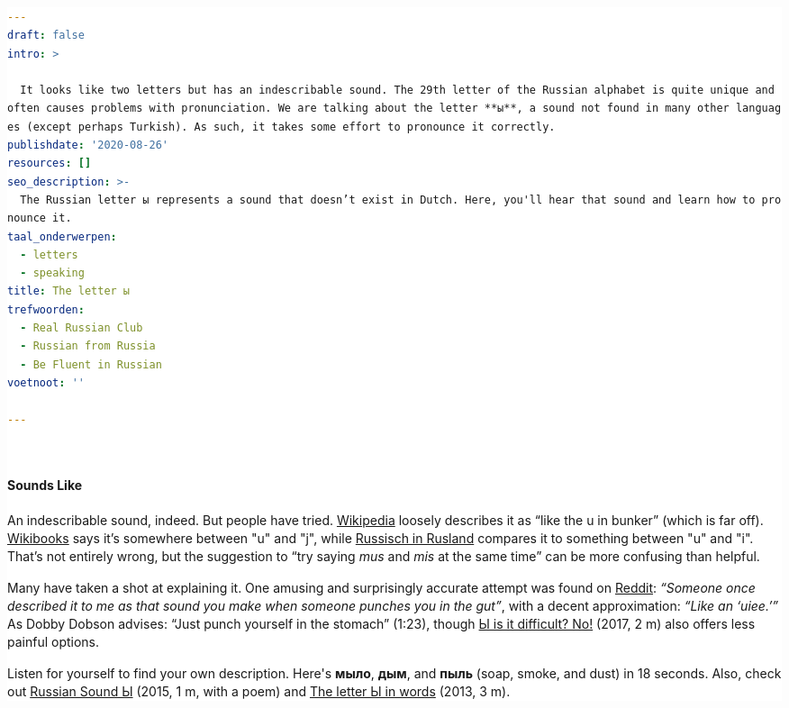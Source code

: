 ```yaml
---
draft: false
intro: >

  It looks like two letters but has an indescribable sound. The 29th letter of the Russian alphabet is quite unique and often causes problems with pronunciation. We are talking about the letter **ы**, a sound not found in many other languages (except perhaps Turkish). As such, it takes some effort to pronounce it correctly.
publishdate: '2020-08-26'
resources: []
seo_description: >-
  The Russian letter ы represents a sound that doesn’t exist in Dutch. Here, you'll hear that sound and learn how to pronounce it.
taal_onderwerpen:
  - letters
  - speaking
title: The letter ы
trefwoorden:
  - Real Russian Club
  - Russian from Russia
  - Be Fluent in Russian
voetnoot: ''

---
```


<br/>

#### Sounds Like

An indescribable sound, indeed. But people have tried. [Wikipedia](https://nl.wikipedia.org/wiki/Russisch_alfabet) loosely describes it as “like the u in bunker” (which is far off). [Wikibooks](https://nl.wikibooks.org/wiki/Russisch/Alfabet) says it’s somewhere between "u" and "j", while [Russisch in Rusland](https://russischinrusland.nl/russisch-alfabet-cyrillisch/) compares it to something between "u" and "i". That’s not entirely wrong, but the suggestion to “try saying *mus* and *mis* at the same time” can be more confusing than helpful.
<br/>

Many have taken a shot at explaining it. One amusing and surprisingly accurate attempt was found on [Reddit](https://www.reddit.com/r/russian/comments/84d7cr/how_do_you_pronounce_the_letter_ы/): *“Someone once described it to me as that sound you make when someone punches you in the gut”*, with a decent approximation: *“Like an ‘uiee.’”* As Dobby Dobson advises: “Just punch yourself in the stomach” (1:23), though [Ы is it difficult? No!](https://youtu.be/9pRUTWUCuxs) (2017, 2 m) also offers less painful options.
<br/>

Listen for yourself to find your own description. Here's **мыло**, **дым**, and **пыль** (soap, smoke, and dust) in 18 seconds. Also, check out [Russian Sound Ы](https://www.youtube.com/watch?v=inJAhLCJDlc) (2015, 1 m, with a poem) and [The letter Ы in words](https://youtu.be/YBcomqFQH_4) (2013, 3 m).

<iframe width="560" height="315" src="https://www.youtube.com/embed/HY4Sp3Ik2rQ" frameborder="0" allow="accelerometer; autoplay; encrypted-media; gyroscope; picture-in-picture" allowfullscreen></iframe>
